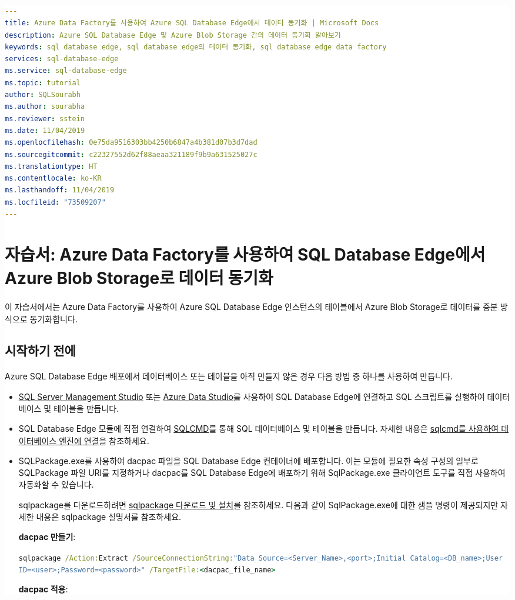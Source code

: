 ```yaml
---
title: Azure Data Factory를 사용하여 Azure SQL Database Edge에서 데이터 동기화 | Microsoft Docs
description: Azure SQL Database Edge 및 Azure Blob Storage 간의 데이터 동기화 알아보기
keywords: sql database edge, sql database edge의 데이터 동기화, sql database edge data factory
services: sql-database-edge
ms.service: sql-database-edge
ms.topic: tutorial
author: SQLSourabh
ms.author: sourabha
ms.reviewer: sstein
ms.date: 11/04/2019
ms.openlocfilehash: 0e75da9516303bb4250b6847a4b381d07b3d7dad
ms.sourcegitcommit: c22327552d62f88aeaa321189f9b9a631525027c
ms.translationtype: HT
ms.contentlocale: ko-KR
ms.lasthandoff: 11/04/2019
ms.locfileid: "73509207"
---
```

# <a name="tutorial-sync-data-from-sql-database-edge-to-azure-blob-storage-using-azure-data-factory"></a>자습서: Azure Data Factory를 사용하여 SQL Database Edge에서 Azure Blob Storage로 데이터 동기화

이 자습서에서는 Azure Data Factory를 사용하여 Azure SQL Database Edge 인스턴스의 테이블에서 Azure Blob Storage로 데이터를 증분 방식으로 동기화합니다.

## <a name="before-you-begin"></a>시작하기 전에

Azure SQL Database Edge 배포에서 데이터베이스 또는 테이블을 아직 만들지 않은 경우 다음 방법 중 하나를 사용하여 만듭니다.

* [SQL Server Management Studio](/sql/ssms/download-sql-server-management-studio-ssms/) 또는 [Azure Data Studio](/sql/azure-data-studio/download/)를 사용하여 SQL Database Edge에 연결하고 SQL 스크립트를 실행하여 데이터베이스 및 테이블을 만듭니다.
* SQL Database Edge 모듈에 직접 연결하여 [SQLCMD](/sql/tools/sqlcmd-utility/)를 통해 SQL 데이터베이스 및 테이블을 만듭니다. 자세한 내용은 [sqlcmd를 사용하여 데이터베이스 엔진에 연결](/sql/ssms/scripting/sqlcmd-connect-to-the-database-engine/)을 참조하세요.
* SQLPackage.exe를 사용하여 dacpac 파일을 SQL Database Edge 컨테이너에 배포합니다. 이는 모듈에 필요한 속성 구성의 일부로 SQLPackage 파일 URI를 지정하거나 dacpac를 SQL Database Edge에 배포하기 위해 SqlPackage.exe 클라이언트 도구를 직접 사용하여 자동화할 수 있습니다.

    sqlpackage를 다운로드하려면 [sqlpackage 다운로드 및 설치](/sql/tools/sqlpackage-download/)를 참조하세요. 다음과 같이 SqlPackage.exe에 대한 샘플 명령이 제공되지만 자세한 내용은 sqlpackage 설명서를 참조하세요.

    **dacpac 만들기**:

    ```cmd
    sqlpackage /Action:Extract /SourceConnectionString:"Data Source=<Server_Name>,<port>;Initial Catalog=<DB_name>;User ID=<user>;Password=<password>" /TargetFile:<dacpac_file_name> 
    ```

    **dacpac 적용**:
